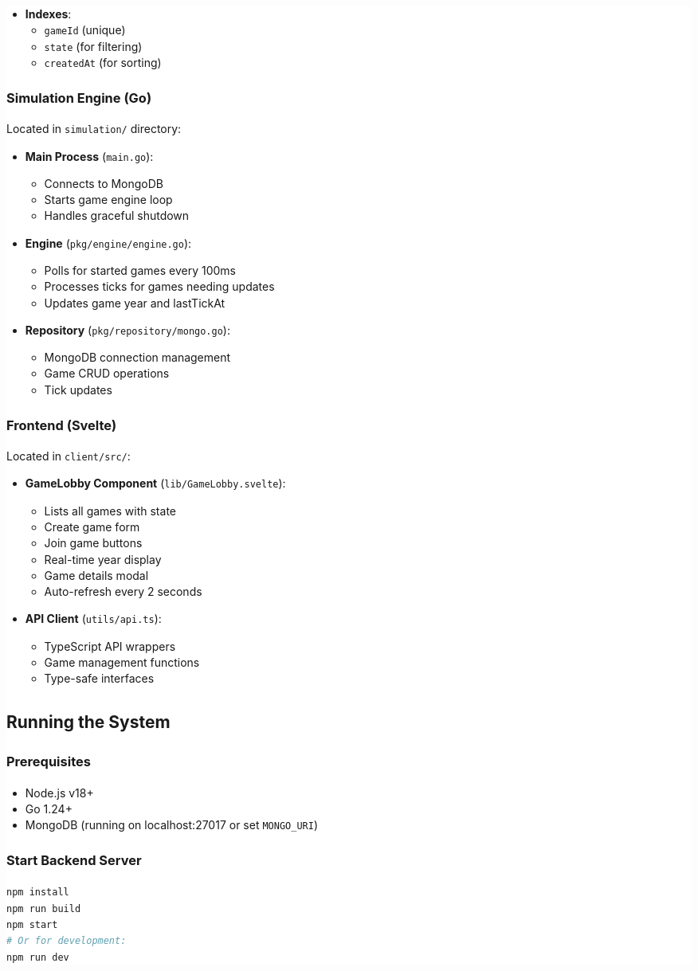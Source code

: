 - **Indexes**:
  - `gameId` (unique)
  - `state` (for filtering)
  - `createdAt` (for sorting)

### Simulation Engine (Go)
Located in `simulation/` directory:

- **Main Process** (`main.go`):
  - Connects to MongoDB
  - Starts game engine loop
  - Handles graceful shutdown

- **Engine** (`pkg/engine/engine.go`):
  - Polls for started games every 100ms
  - Processes ticks for games needing updates
  - Updates game year and lastTickAt

- **Repository** (`pkg/repository/mongo.go`):
  - MongoDB connection management
  - Game CRUD operations
  - Tick updates

### Frontend (Svelte)
Located in `client/src/`:

- **GameLobby Component** (`lib/GameLobby.svelte`):
  - Lists all games with state
  - Create game form
  - Join game buttons
  - Real-time year display
  - Game details modal
  - Auto-refresh every 2 seconds

- **API Client** (`utils/api.ts`):
  - TypeScript API wrappers
  - Game management functions
  - Type-safe interfaces

## Running the System

### Prerequisites
- Node.js v18+
- Go 1.24+
- MongoDB (running on localhost:27017 or set `MONGO_URI`)

### Start Backend Server
```bash
npm install
npm run build
npm start
# Or for development:
npm run dev
```
